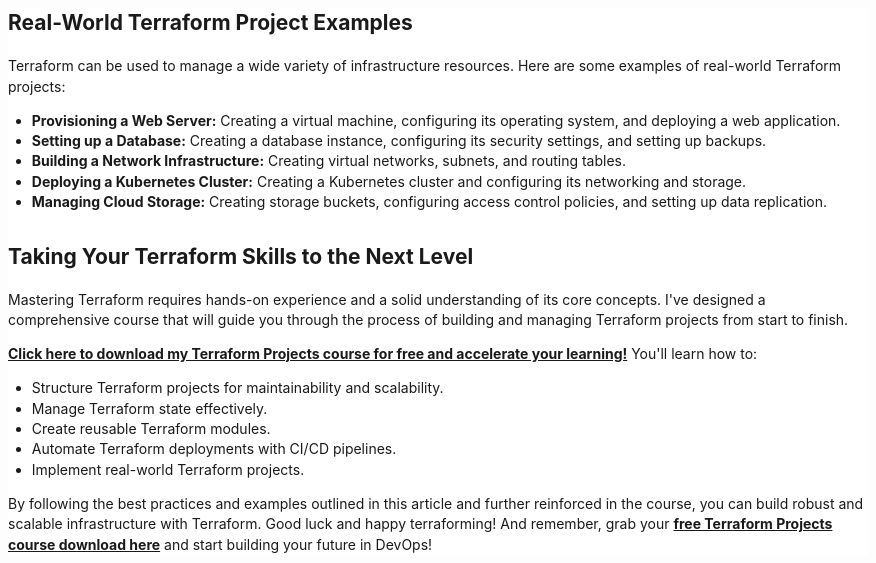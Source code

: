 ## Real-World Terraform Project Examples

Terraform can be used to manage a wide variety of infrastructure resources. Here are some examples of real-world Terraform projects:

*   **Provisioning a Web Server:**  Creating a virtual machine, configuring its operating system, and deploying a web application.
*   **Setting up a Database:**  Creating a database instance, configuring its security settings, and setting up backups.
*   **Building a Network Infrastructure:**  Creating virtual networks, subnets, and routing tables.
*   **Deploying a Kubernetes Cluster:**  Creating a Kubernetes cluster and configuring its networking and storage.
*   **Managing Cloud Storage:**  Creating storage buckets, configuring access control policies, and setting up data replication.

## Taking Your Terraform Skills to the Next Level

Mastering Terraform requires hands-on experience and a solid understanding of its core concepts. I've designed a comprehensive course that will guide you through the process of building and managing Terraform projects from start to finish.

**[Click here to download my Terraform Projects course for free and accelerate your learning!](https://udemywork.com/terraform-projects)** You'll learn how to:

*   Structure Terraform projects for maintainability and scalability.
*   Manage Terraform state effectively.
*   Create reusable Terraform modules.
*   Automate Terraform deployments with CI/CD pipelines.
*   Implement real-world Terraform projects.

By following the best practices and examples outlined in this article and further reinforced in the course, you can build robust and scalable infrastructure with Terraform. Good luck and happy terraforming! And remember, grab your **[free Terraform Projects course download here](https://udemywork.com/terraform-projects)** and start building your future in DevOps!

